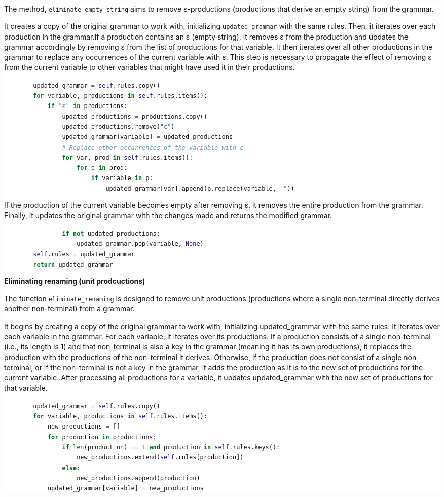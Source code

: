 The method, ```eliminate_empty_string``` aims to remove ε-productions (productions that derive an empty string) from the grammar.

It creates a copy of the original grammar to work with, initializing ```updated_grammar``` with the same rules. Then, it iterates over each production in the grammar.If a production contains an ε (empty string), it removes ε from the production and updates the grammar accordingly by removing ε from the list of productions for that variable.
It then iterates over all other productions in the grammar to replace any occurrences of the current variable with ε. This step is necessary to propagate the effect of removing ε from the current variable to other variables that might have used it in their productions.

```python
        updated_grammar = self.rules.copy()
        for variable, productions in self.rules.items():
            if "ε" in productions:
                updated_productions = productions.copy()
                updated_productions.remove("ε")
                updated_grammar[variable] = updated_productions
                # Replace other occurrences of the variable with ε
                for var, prod in self.rules.items():
                    for p in prod:
                        if variable in p:
                            updated_grammar[var].append(p.replace(variable, ""))
```
If the production of the current variable becomes empty after removing ε, it removes the entire production from the grammar.
Finally, it updates the original grammar with the changes made and returns the modified grammar.
```python
                if not updated_productions:
                    updated_grammar.pop(variable, None)
        self.rules = updated_grammar
        return updated_grammar
```
**Eliminating renaming (unit prodcuctions)**

The function ```eliminate_renaming``` is designed to remove unit productions (productions where a single non-terminal directly derives another non-terminal) from a grammar.

It begins by creating a copy of the original grammar to work with, initializing updated_grammar with the same rules.
It iterates over each variable in the grammar.
For each variable, it iterates over its productions.
If a production consists of a single non-terminal (i.e., its length is 1) and that non-terminal is also a key in the grammar (meaning it has its own productions), it replaces the production with the productions of the non-terminal it derives.
Otherwise, if the production does not consist of a single non-terminal, or if the non-terminal is not a key in the grammar, it adds the production as it is to the new set of productions for the current variable.
After processing all productions for a variable, it updates updated_grammar with the new set of productions for that variable.

```python
        updated_grammar = self.rules.copy()
        for variable, productions in self.rules.items():
            new_productions = []
            for production in productions:
                if len(production) == 1 and production in self.rules.keys():
                    new_productions.extend(self.rules[production])
                else:
                    new_productions.append(production)
            updated_grammar[variable] = new_productions
```
